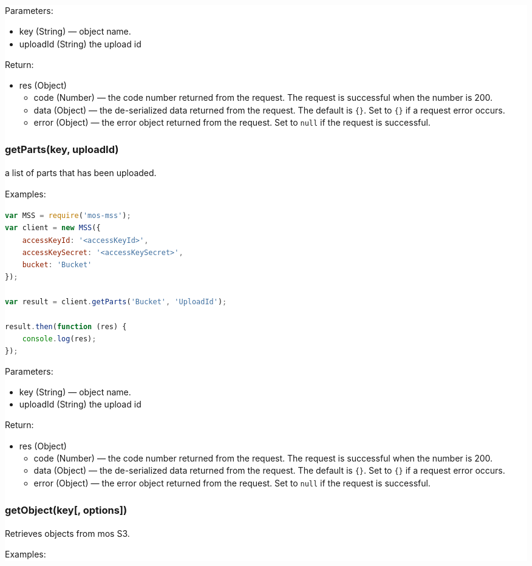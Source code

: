 Parameters:

- key (String) — object name.
- uploadId (String) the upload id

Return:

- res (Object)
    - code (Number) — the code number returned from the request. The request is successful when the number is 200.
    - data (Object) — the de-serialized data returned from the request. The default is ```{}```.
Set to ```{}``` if a request error occurs.
    - error (Object) — the error object returned from the request. Set to ```null``` if the request is successful.

### getParts(key, uploadId)

a list of parts that has been uploaded.

Examples:

```js
var MSS = require('mos-mss');
var client = new MSS({
    accessKeyId: '<accessKeyId>',
    accessKeySecret: '<accessKeySecret>',
    bucket: 'Bucket'
});
 
var result = client.getParts('Bucket', 'UploadId');
 
result.then(function (res) {
    console.log(res);
});

```

Parameters:

- key (String) — object name.
- uploadId (String) the upload id

Return:

- res (Object)
    - code (Number) — the code number returned from the request. The request is successful when the number is 200.
    - data (Object) — the de-serialized data returned from the request. The default is ```{}```.
Set to ```{}``` if a request error occurs.
    - error (Object) — the error object returned from the request. Set to ```null``` if the request is successful.

### getObject(key[, options])
Retrieves objects from mos S3.

Examples:
